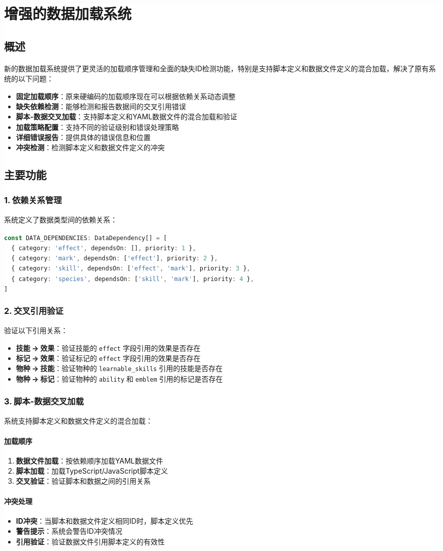 # 增强的数据加载系统

## 概述

新的数据加载系统提供了更灵活的加载顺序管理和全面的缺失ID检测功能，特别是支持脚本定义和数据文件定义的混合加载，解决了原有系统的以下问题：

- **固定加载顺序**：原来硬编码的加载顺序现在可以根据依赖关系动态调整
- **缺失依赖检测**：能够检测和报告数据间的交叉引用错误
- **脚本-数据交叉加载**：支持脚本定义和YAML数据文件的混合加载和验证
- **加载策略配置**：支持不同的验证级别和错误处理策略
- **详细错误报告**：提供具体的错误信息和位置
- **冲突检测**：检测脚本定义和数据文件定义的冲突

## 主要功能

### 1. 依赖关系管理

系统定义了数据类型间的依赖关系：

```typescript
const DATA_DEPENDENCIES: DataDependency[] = [
  { category: 'effect', dependsOn: [], priority: 1 },
  { category: 'mark', dependsOn: ['effect'], priority: 2 },
  { category: 'skill', dependsOn: ['effect', 'mark'], priority: 3 },
  { category: 'species', dependsOn: ['skill', 'mark'], priority: 4 },
]
```

### 2. 交叉引用验证

验证以下引用关系：

- **技能 → 效果**：验证技能的 `effect` 字段引用的效果是否存在
- **标记 → 效果**：验证标记的 `effect` 字段引用的效果是否存在
- **物种 → 技能**：验证物种的 `learnable_skills` 引用的技能是否存在
- **物种 → 标记**：验证物种的 `ability` 和 `emblem` 引用的标记是否存在

### 3. 脚本-数据交叉加载

系统支持脚本定义和数据文件定义的混合加载：

#### 加载顺序

1. **数据文件加载**：按依赖顺序加载YAML数据文件
2. **脚本加载**：加载TypeScript/JavaScript脚本定义
3. **交叉验证**：验证脚本和数据之间的引用关系

#### 冲突处理

- **ID冲突**：当脚本和数据文件定义相同ID时，脚本定义优先
- **警告提示**：系统会警告ID冲突情况
- **引用验证**：验证数据文件引用脚本定义的有效性
